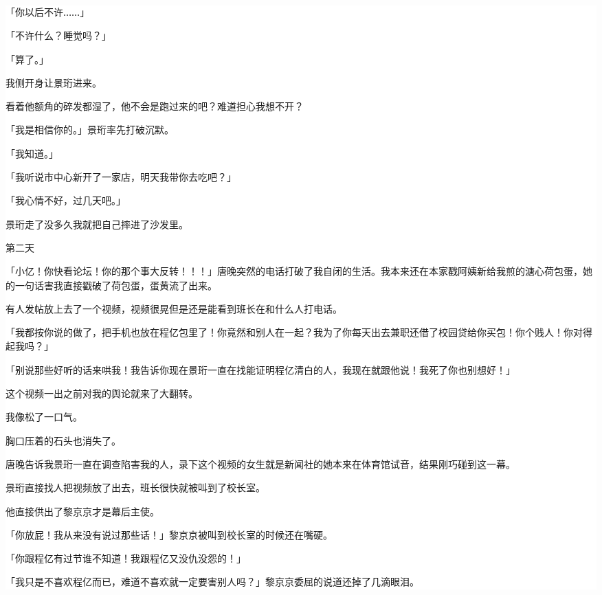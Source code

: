 
「你以后不许……」


「不许什么？睡觉吗？」


「算了。」


我侧开身让景珩进来。


看着他额角的碎发都湿了，他不会是跑过来的吧？难道担心我想不开？


「我是相信你的。」景珩率先打破沉默。


「我知道。」


「我听说市中心新开了一家店，明天我带你去吃吧？」


「我心情不好，过几天吧。」


景珩走了没多久我就把自己摔进了沙发里。


第二天


「小亿！你快看论坛！你的那个事大反转！！！」唐晚突然的电话打破了我自闭的生活。我本来还在本家戳阿姨新给我煎的溏心荷包蛋，她的一句话害我直接戳破了荷包蛋，蛋黄流了出来。


有人发帖放上去了一个视频，视频很晃但是还是能看到班长在和什么人打电话。


「我都按你说的做了，把手机也放在程亿包里了！你竟然和别人在一起？我为了你每天出去兼职还借了校园贷给你买包！你个贱人！你对得起我吗？」


「别说那些好听的话来哄我！我告诉你现在景珩一直在找能证明程亿清白的人，我现在就跟他说！我死了你也别想好！」


这个视频一出之前对我的舆论就来了大翻转。


我像松了一口气。


胸口压着的石头也消失了。


唐晚告诉我景珩一直在调查陷害我的人，录下这个视频的女生就是新闻社的她本来在体育馆试音，结果刚巧碰到这一幕。


景珩直接找人把视频放了出去，班长很快就被叫到了校长室。


他直接供出了黎京京才是幕后主使。


「你放屁！我从来没有说过那些话！」黎京京被叫到校长室的时候还在嘴硬。


「你跟程亿有过节谁不知道！我跟程亿又没仇没怨的！」


「我只是不喜欢程亿而已，难道不喜欢就一定要害别人吗？」黎京京委屈的说道还掉了几滴眼泪。

